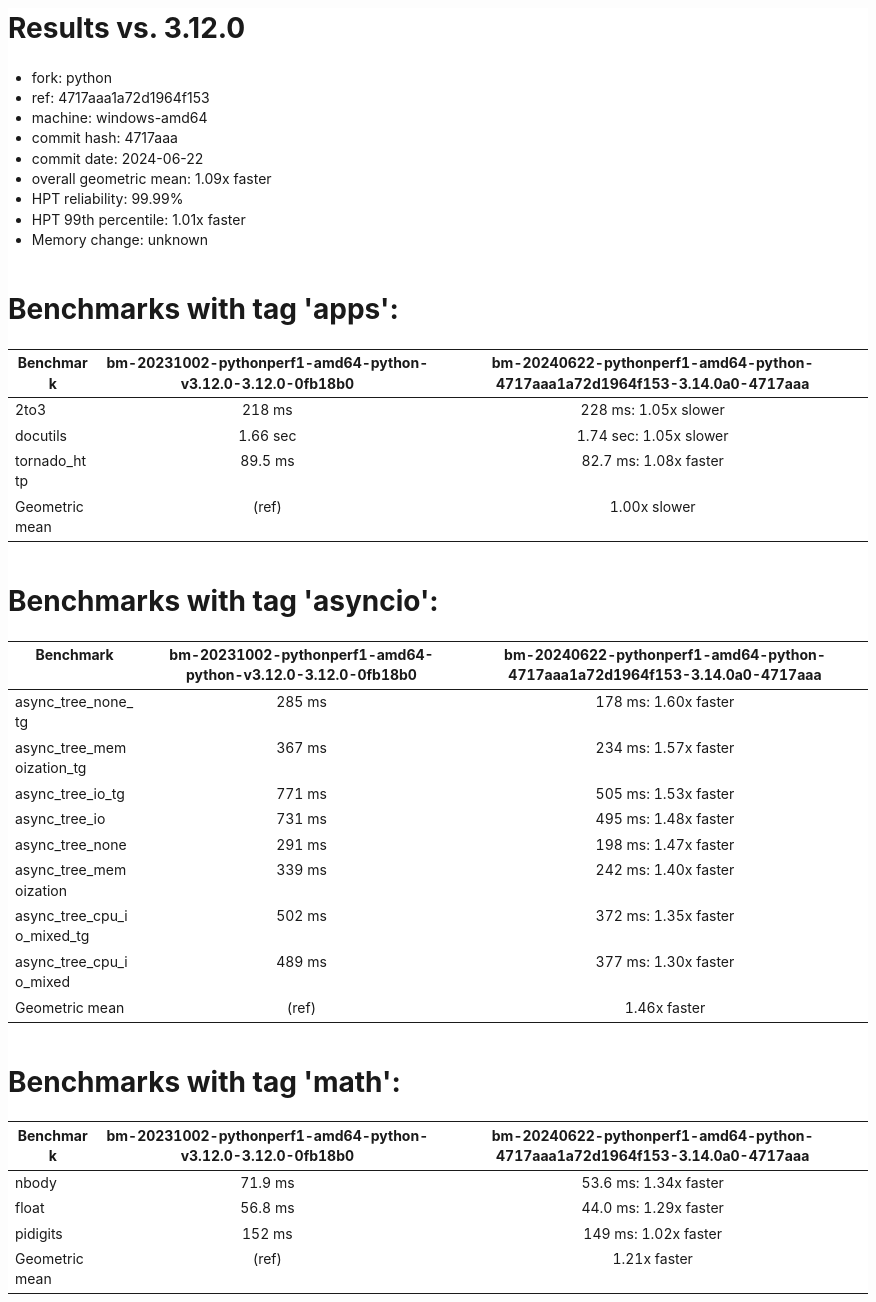 # Results vs. 3.12.0

- fork: python
- ref: 4717aaa1a72d1964f153
- machine: windows-amd64
- commit hash: 4717aaa
- commit date: 2024-06-22
- overall geometric mean: 1.09x faster
- HPT reliability: 99.99%
- HPT 99th percentile: 1.01x faster
- Memory change: unknown

Benchmarks with tag 'apps':
===========================

| Benchmark      | bm-20231002-pythonperf1-amd64-python-v3.12.0-3.12.0-0fb18b0 | bm-20240622-pythonperf1-amd64-python-4717aaa1a72d1964f153-3.14.0a0-4717aaa |
|----------------|:-----------------------------------------------------------:|:--------------------------------------------------------------------------:|
| 2to3           | 218 ms                                                      | 228 ms: 1.05x slower                                                       |
| docutils       | 1.66 sec                                                    | 1.74 sec: 1.05x slower                                                     |
| tornado_http   | 89.5 ms                                                     | 82.7 ms: 1.08x faster                                                      |
| Geometric mean | (ref)                                                       | 1.00x slower                                                               |

Benchmarks with tag 'asyncio':
==============================

| Benchmark                  | bm-20231002-pythonperf1-amd64-python-v3.12.0-3.12.0-0fb18b0 | bm-20240622-pythonperf1-amd64-python-4717aaa1a72d1964f153-3.14.0a0-4717aaa |
|----------------------------|:-----------------------------------------------------------:|:--------------------------------------------------------------------------:|
| async_tree_none_tg         | 285 ms                                                      | 178 ms: 1.60x faster                                                       |
| async_tree_memoization_tg  | 367 ms                                                      | 234 ms: 1.57x faster                                                       |
| async_tree_io_tg           | 771 ms                                                      | 505 ms: 1.53x faster                                                       |
| async_tree_io              | 731 ms                                                      | 495 ms: 1.48x faster                                                       |
| async_tree_none            | 291 ms                                                      | 198 ms: 1.47x faster                                                       |
| async_tree_memoization     | 339 ms                                                      | 242 ms: 1.40x faster                                                       |
| async_tree_cpu_io_mixed_tg | 502 ms                                                      | 372 ms: 1.35x faster                                                       |
| async_tree_cpu_io_mixed    | 489 ms                                                      | 377 ms: 1.30x faster                                                       |
| Geometric mean             | (ref)                                                       | 1.46x faster                                                               |

Benchmarks with tag 'math':
===========================

| Benchmark      | bm-20231002-pythonperf1-amd64-python-v3.12.0-3.12.0-0fb18b0 | bm-20240622-pythonperf1-amd64-python-4717aaa1a72d1964f153-3.14.0a0-4717aaa |
|----------------|:-----------------------------------------------------------:|:--------------------------------------------------------------------------:|
| nbody          | 71.9 ms                                                     | 53.6 ms: 1.34x faster                                                      |
| float          | 56.8 ms                                                     | 44.0 ms: 1.29x faster                                                      |
| pidigits       | 152 ms                                                      | 149 ms: 1.02x faster                                                       |
| Geometric mean | (ref)                                                       | 1.21x faster                                                               |
